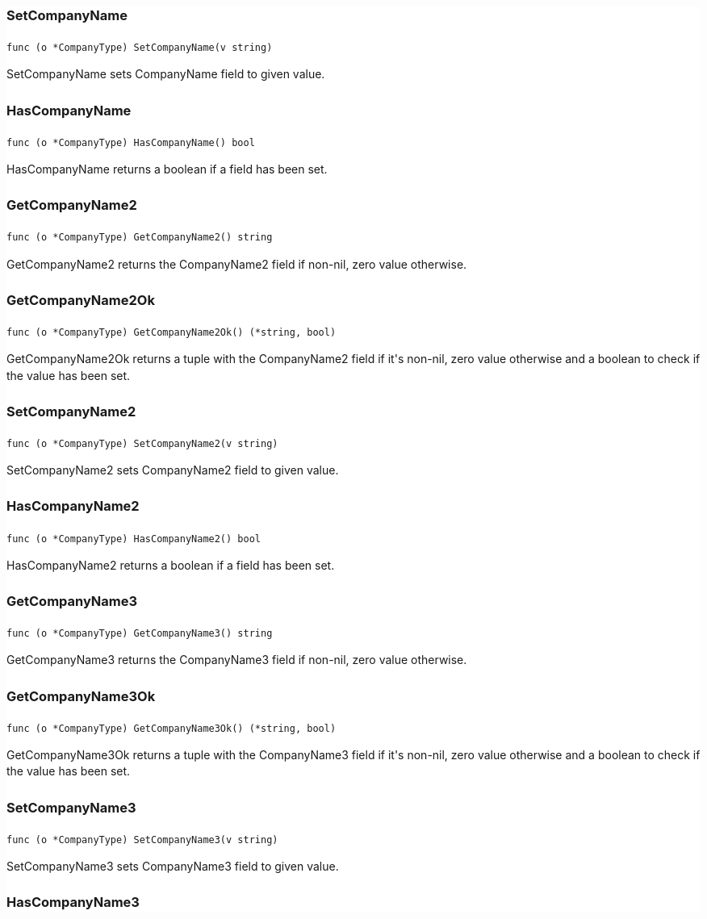 ### SetCompanyName

`func (o *CompanyType) SetCompanyName(v string)`

SetCompanyName sets CompanyName field to given value.

### HasCompanyName

`func (o *CompanyType) HasCompanyName() bool`

HasCompanyName returns a boolean if a field has been set.

### GetCompanyName2

`func (o *CompanyType) GetCompanyName2() string`

GetCompanyName2 returns the CompanyName2 field if non-nil, zero value otherwise.

### GetCompanyName2Ok

`func (o *CompanyType) GetCompanyName2Ok() (*string, bool)`

GetCompanyName2Ok returns a tuple with the CompanyName2 field if it's non-nil, zero value otherwise
and a boolean to check if the value has been set.

### SetCompanyName2

`func (o *CompanyType) SetCompanyName2(v string)`

SetCompanyName2 sets CompanyName2 field to given value.

### HasCompanyName2

`func (o *CompanyType) HasCompanyName2() bool`

HasCompanyName2 returns a boolean if a field has been set.

### GetCompanyName3

`func (o *CompanyType) GetCompanyName3() string`

GetCompanyName3 returns the CompanyName3 field if non-nil, zero value otherwise.

### GetCompanyName3Ok

`func (o *CompanyType) GetCompanyName3Ok() (*string, bool)`

GetCompanyName3Ok returns a tuple with the CompanyName3 field if it's non-nil, zero value otherwise
and a boolean to check if the value has been set.

### SetCompanyName3

`func (o *CompanyType) SetCompanyName3(v string)`

SetCompanyName3 sets CompanyName3 field to given value.

### HasCompanyName3
